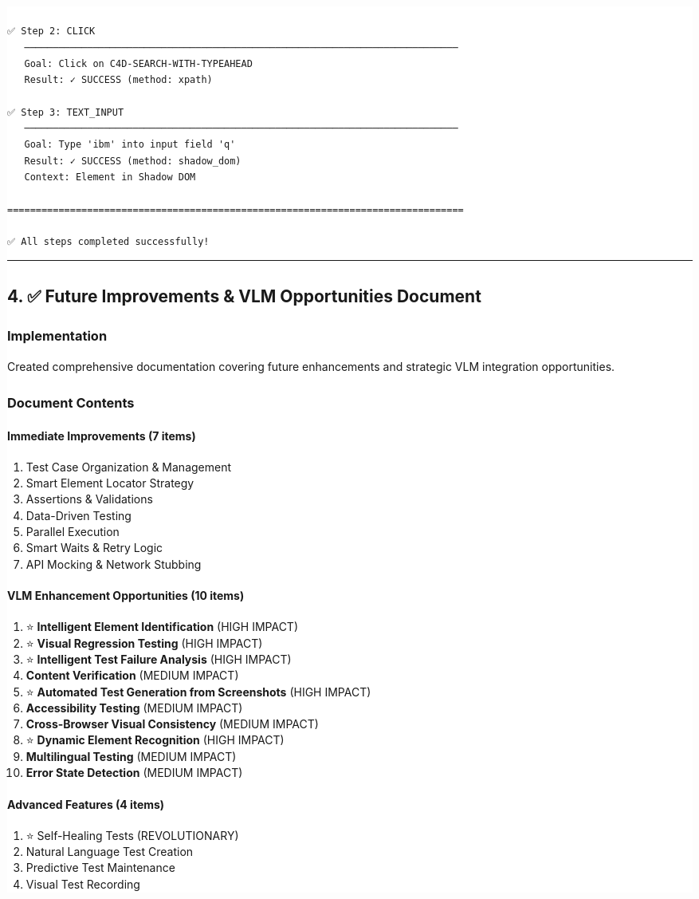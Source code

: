 ```

✅ Step 2: CLICK
   ────────────────────────────────────────────────────────────────────────────
   Goal: Click on C4D-SEARCH-WITH-TYPEAHEAD
   Result: ✓ SUCCESS (method: xpath)

✅ Step 3: TEXT_INPUT
   ────────────────────────────────────────────────────────────────────────────
   Goal: Type 'ibm' into input field 'q'
   Result: ✓ SUCCESS (method: shadow_dom)
   Context: Element in Shadow DOM

================================================================================

✅ All steps completed successfully!
```

---

## 4. ✅ Future Improvements & VLM Opportunities Document

### Implementation
Created comprehensive documentation covering future enhancements and strategic VLM integration opportunities.

### Document Contents

#### Immediate Improvements (7 items)
1. Test Case Organization & Management
2. Smart Element Locator Strategy
3. Assertions & Validations
4. Data-Driven Testing
5. Parallel Execution
6. Smart Waits & Retry Logic
7. API Mocking & Network Stubbing

#### VLM Enhancement Opportunities (10 items)
1. ⭐ **Intelligent Element Identification** (HIGH IMPACT)
2. ⭐ **Visual Regression Testing** (HIGH IMPACT)
3. ⭐ **Intelligent Test Failure Analysis** (HIGH IMPACT)
4. **Content Verification** (MEDIUM IMPACT)
5. ⭐ **Automated Test Generation from Screenshots** (HIGH IMPACT)
6. **Accessibility Testing** (MEDIUM IMPACT)
7. **Cross-Browser Visual Consistency** (MEDIUM IMPACT)
8. ⭐ **Dynamic Element Recognition** (HIGH IMPACT)
9. **Multilingual Testing** (MEDIUM IMPACT)
10. **Error State Detection** (MEDIUM IMPACT)

#### Advanced Features (4 items)
1. ⭐ Self-Healing Tests (REVOLUTIONARY)
2. Natural Language Test Creation
3. Predictive Test Maintenance
4. Visual Test Recording
